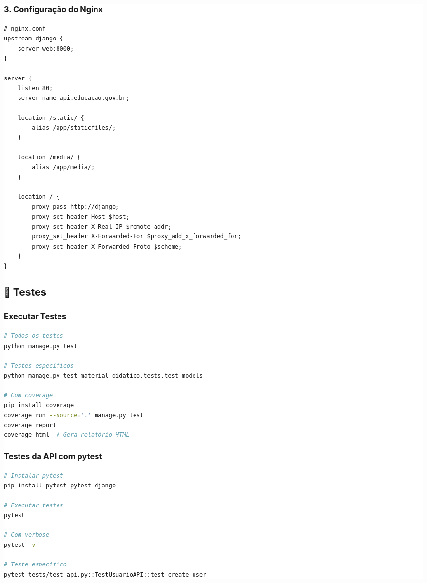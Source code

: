 ### 3. Configuração do Nginx

```nginx
# nginx.conf
upstream django {
    server web:8000;
}

server {
    listen 80;
    server_name api.educacao.gov.br;

    location /static/ {
        alias /app/staticfiles/;
    }

    location /media/ {
        alias /app/media/;
    }

    location / {
        proxy_pass http://django;
        proxy_set_header Host $host;
        proxy_set_header X-Real-IP $remote_addr;
        proxy_set_header X-Forwarded-For $proxy_add_x_forwarded_for;
        proxy_set_header X-Forwarded-Proto $scheme;
    }
}
```

## 🧪 Testes

### Executar Testes

```bash
# Todos os testes
python manage.py test

# Testes específicos
python manage.py test material_didatico.tests.test_models

# Com coverage
pip install coverage
coverage run --source='.' manage.py test
coverage report
coverage html  # Gera relatório HTML
```

### Testes da API com pytest

```bash
# Instalar pytest
pip install pytest pytest-django

# Executar testes
pytest

# Com verbose
pytest -v

# Teste específico
pytest tests/test_api.py::TestUsuarioAPI::test_create_user
```
